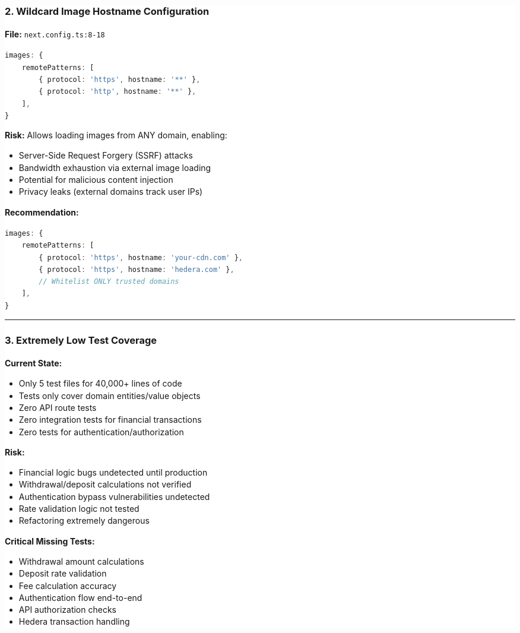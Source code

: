 
### 2. Wildcard Image Hostname Configuration
**File:** `next.config.ts:8-18`
```typescript
images: {
    remotePatterns: [
        { protocol: 'https', hostname: '**' },
        { protocol: 'http', hostname: '**' },
    ],
}
```

**Risk:** Allows loading images from ANY domain, enabling:
- Server-Side Request Forgery (SSRF) attacks
- Bandwidth exhaustion via external image loading
- Potential for malicious content injection
- Privacy leaks (external domains track user IPs)

**Recommendation:**
```typescript
images: {
    remotePatterns: [
        { protocol: 'https', hostname: 'your-cdn.com' },
        { protocol: 'https', hostname: 'hedera.com' },
        // Whitelist ONLY trusted domains
    ],
}
```

---

### 3. Extremely Low Test Coverage
**Current State:**
- Only 5 test files for 40,000+ lines of code
- Tests only cover domain entities/value objects
- Zero API route tests
- Zero integration tests for financial transactions
- Zero tests for authentication/authorization

**Risk:**
- Financial logic bugs undetected until production
- Withdrawal/deposit calculations not verified
- Authentication bypass vulnerabilities undetected
- Rate validation logic not tested
- Refactoring extremely dangerous

**Critical Missing Tests:**
- Withdrawal amount calculations
- Deposit rate validation
- Fee calculation accuracy
- Authentication flow end-to-end
- API authorization checks
- Hedera transaction handling
